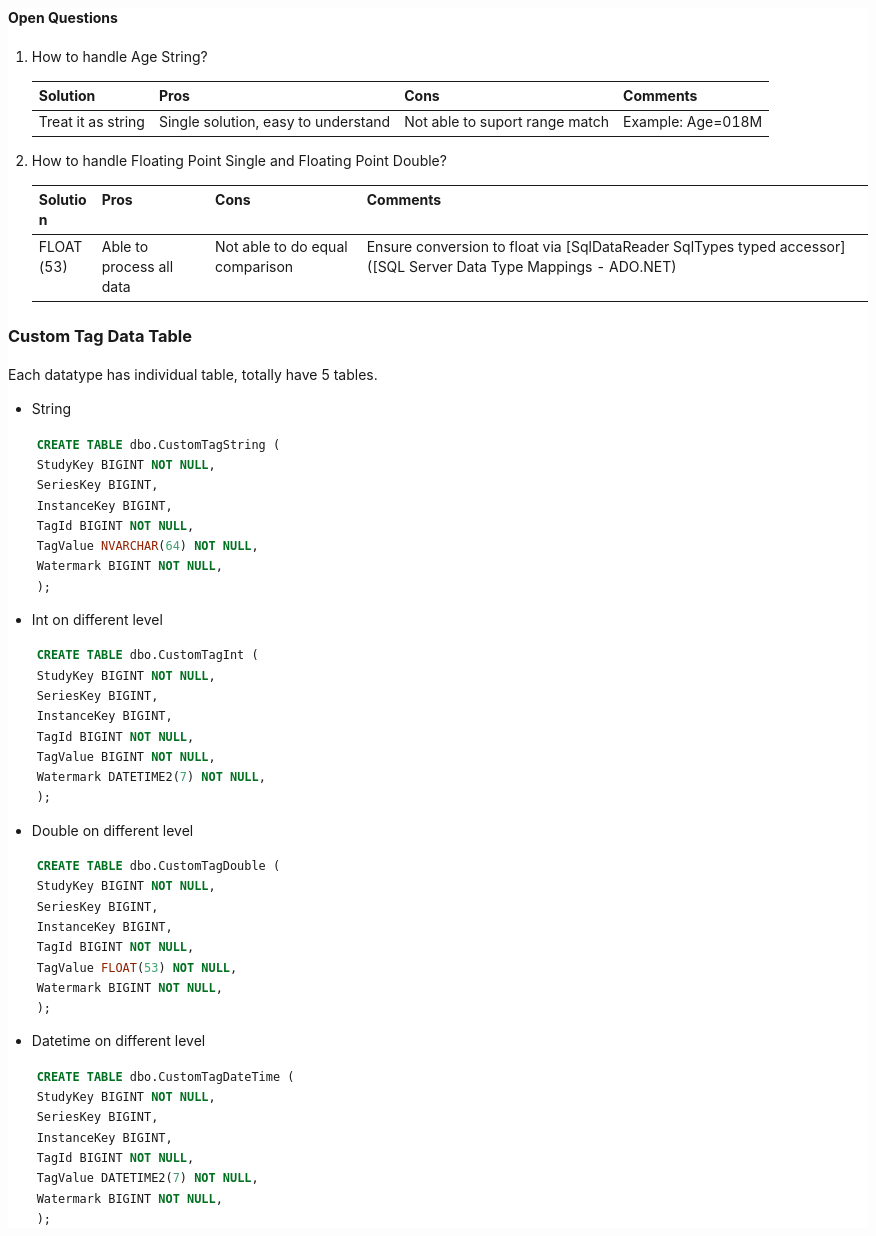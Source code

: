 #### Open Questions
1. How to handle Age String?
   
   | Solution           | Pros                                | Cons                           | Comments          |
   | ------------------ | ----------------------------------- | ------------------------------ | ----------------- |
   | Treat it as string | Single solution, easy to understand | Not able to suport range match | Example: Age=018M |
   
2. How to handle Floating Point Single and Floating Point Double?
   
    | Solution  | Pros                     | Cons                            | Comments                                                     |
    | --------- | ------------------------ | ------------------------------- | ------------------------------------------------------------ |
    | FLOAT(53) | Able to process all data | Not able to do equal comparison | Ensure conversion to float via [SqlDataReader SqlTypes typed accessor]([SQL Server Data Type Mappings - ADO.NET) |


### Custom Tag Data Table
Each datatype has individual table, totally have 5 tables.

 * String
```sql
    CREATE TABLE dbo.CustomTagString (    
    StudyKey BIGINT NOT NULL,    
    SeriesKey BIGINT,    
    InstanceKey BIGINT,    
    TagId BIGINT NOT NULL,    
    TagValue NVARCHAR(64) NOT NULL,
    Watermark BIGINT NOT NULL,
    );
```
 * Int on different level
```sql
    CREATE TABLE dbo.CustomTagInt (    
    StudyKey BIGINT NOT NULL,    
    SeriesKey BIGINT,    
    InstanceKey BIGINT,    
    TagId BIGINT NOT NULL,    
    TagValue BIGINT NOT NULL,  
    Watermark DATETIME2(7) NOT NULL,  
    );
```
* Double on different level
```sql
    CREATE TABLE dbo.CustomTagDouble (
    StudyKey BIGINT NOT NULL,    
    SeriesKey BIGINT,    
    InstanceKey BIGINT,    
    TagId BIGINT NOT NULL,    
    TagValue FLOAT(53) NOT NULL, 
    Watermark BIGINT NOT NULL,   
    );
```
* Datetime on different level
```sql
    CREATE TABLE dbo.CustomTagDateTime (    
    StudyKey BIGINT NOT NULL,    
    SeriesKey BIGINT,    
    InstanceKey BIGINT,    
    TagId BIGINT NOT NULL,    
    TagValue DATETIME2(7) NOT NULL, 
    Watermark BIGINT NOT NULL,   
    );
```
